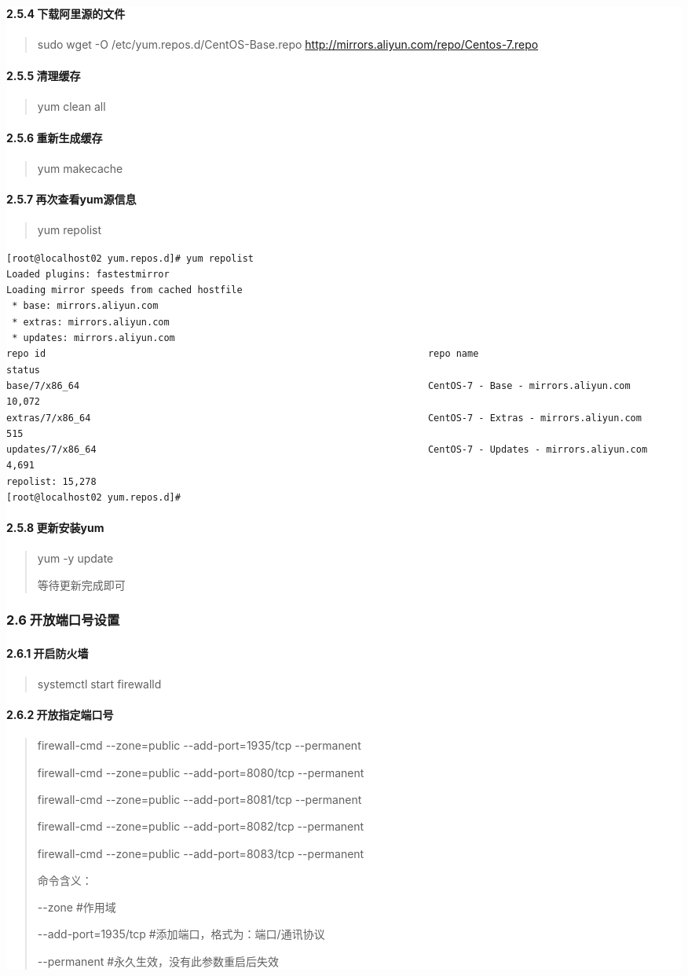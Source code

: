 #### 2.5.4 下载阿里源的文件

> sudo wget -O /etc/yum.repos.d/CentOS-Base.repo http://mirrors.aliyun.com/repo/Centos-7.repo

#### 2.5.5 清理缓存

> yum clean all

#### 2.5.6 重新生成缓存

> yum makecache

#### 2.5.7 再次查看yum源信息

> yum repolist

``` shell
[root@localhost02 yum.repos.d]# yum repolist
Loaded plugins: fastestmirror
Loading mirror speeds from cached hostfile
 * base: mirrors.aliyun.com
 * extras: mirrors.aliyun.com
 * updates: mirrors.aliyun.com
repo id                                                                    repo name                                                                                          status
base/7/x86_64                                                              CentOS-7 - Base - mirrors.aliyun.com                                                               10,072
extras/7/x86_64                                                            CentOS-7 - Extras - mirrors.aliyun.com                                                                515
updates/7/x86_64                                                           CentOS-7 - Updates - mirrors.aliyun.com                                                             4,691
repolist: 15,278
[root@localhost02 yum.repos.d]# 

```

#### 2.5.8 更新安装yum

> yum -y update
>
> 等待更新完成即可

### 2.6 开放端口号设置

#### 2.6.1 开启防火墙

> systemctl start firewalld

#### 2.6.2 开放指定端口号

> firewall-cmd --zone=public --add-port=1935/tcp  --permanent
>
> firewall-cmd --zone=public --add-port=8080/tcp  --permanent
>
> firewall-cmd --zone=public --add-port=8081/tcp  --permanent
>
> firewall-cmd --zone=public --add-port=8082/tcp  --permanent
>
> firewall-cmd --zone=public --add-port=8083/tcp  --permanent
>
> 命令含义：
>
> --zone #作用域
>
> --add-port=1935/tcp  #添加端口，格式为：端口/通讯协议
>
> --permanent  #永久生效，没有此参数重启后失效
